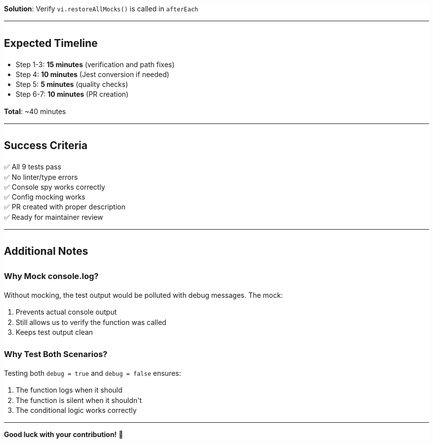 **Solution**: Verify `vi.restoreAllMocks()` is called in `afterEach`

---

## Expected Timeline

- Step 1-3: **15 minutes** (verification and path fixes)
- Step 4: **10 minutes** (Jest conversion if needed)
- Step 5: **5 minutes** (quality checks)
- Step 6-7: **10 minutes** (PR creation)

**Total**: ~40 minutes

---

## Success Criteria

✅ All 9 tests pass  
✅ No linter/type errors  
✅ Console spy works correctly  
✅ Config mocking works  
✅ PR created with proper description  
✅ Ready for maintainer review

---

## Additional Notes

### Why Mock console.log?

Without mocking, the test output would be polluted with debug messages. The mock:
1. Prevents actual console output
2. Still allows us to verify the function was called
3. Keeps test output clean

### Why Test Both Scenarios?

Testing both `debug = true` and `debug = false` ensures:
1. The function logs when it should
2. The function is silent when it shouldn't
3. The conditional logic works correctly

---

**Good luck with your contribution!** 🎉






